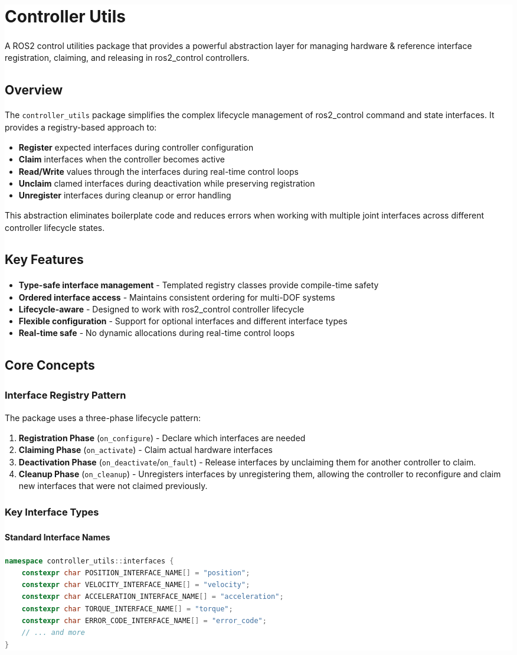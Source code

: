 # Controller Utils

A ROS2 control utilities package that provides a powerful abstraction layer for managing hardware & reference interface registration, claiming, and releasing in ros2_control controllers.

## Overview

The `controller_utils` package simplifies the complex lifecycle management of ros2_control command and state interfaces. It provides a registry-based approach to:

- **Register** expected interfaces during controller configuration
- **Claim** interfaces when the controller becomes active
- **Read/Write** values through the interfaces during real-time control loops
- **Unclaim** clamed interfaces during deactivation while preserving registration
- **Unregister** interfaces during cleanup or error handling

This abstraction eliminates boilerplate code and reduces errors when working with multiple joint interfaces across different controller lifecycle states.

## Key Features

- **Type-safe interface management** - Templated registry classes provide compile-time safety
- **Ordered interface access** - Maintains consistent ordering for multi-DOF systems
- **Lifecycle-aware** - Designed to work with ros2_control controller lifecycle
- **Flexible configuration** - Support for optional interfaces and different interface types
- **Real-time safe** - No dynamic allocations during real-time control loops

## Core Concepts

### Interface Registry Pattern

The package uses a three-phase lifecycle pattern:

1. **Registration Phase** (`on_configure`) - Declare which interfaces are needed
2. **Claiming Phase** (`on_activate`) - Claim actual hardware interfaces
3. **Deactivation Phase** (`on_deactivate`/`on_fault`) -  Release interfaces by unclaiming them for another controller to claim. 
3. **Cleanup Phase** (`on_cleanup`) - Unregisters interfaces by unregistering them, allowing the controller to reconfigure and claim new interfaces that were not claimed previously.  

### Key Interface Types

#### Standard Interface Names
```cpp
namespace controller_utils::interfaces {
    constexpr char POSITION_INTERFACE_NAME[] = "position";
    constexpr char VELOCITY_INTERFACE_NAME[] = "velocity";
    constexpr char ACCELERATION_INTERFACE_NAME[] = "acceleration";
    constexpr char TORQUE_INTERFACE_NAME[] = "torque";
    constexpr char ERROR_CODE_INTERFACE_NAME[] = "error_code";
    // ... and more
}
```
